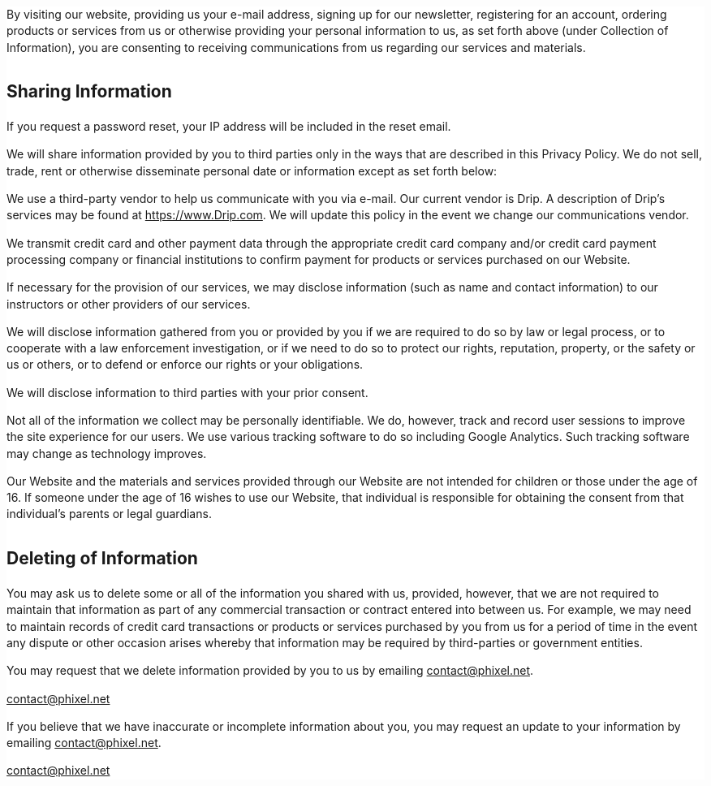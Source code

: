 By visiting our website, providing us your e-mail address, signing up for our newsletter, registering for an account, ordering products or services from us or otherwise providing your personal information to us, as set forth above (under Collection of Information), you are consenting to receiving communications from us regarding our services and materials.

## Sharing Information

If you request a password reset, your IP address will be included in the reset email.

We will share information provided by you to third parties only in the ways that are described in this Privacy Policy. We do not sell, trade, rent or otherwise disseminate personal date or information except as set forth below:

We use a third-party vendor to help us communicate with you via e-mail. Our current vendor is Drip. A description of Drip’s services may be found at https://www.Drip.com. We will update this policy in the event we change our communications vendor.

We transmit credit card and other payment data through the appropriate credit card company and/or credit card payment processing company or financial institutions to confirm payment for products or services purchased on our Website.

If necessary for the provision of our services, we may disclose information (such as name and contact information) to our instructors or other providers of our services.

We will disclose information gathered from you or provided by you if we are required to do so by law or legal process, or to cooperate with a law enforcement investigation, or if we need to do so to protect our rights, reputation, property, or the safety or us or others, or to defend or enforce our rights or your obligations.

We will disclose information to third parties with your prior consent.

Not all of the information we collect may be personally identifiable. We do, however, track and record user sessions to improve the site experience for our users. We use various tracking software to do so including Google Analytics. Such tracking software may change as technology improves.

Our Website and the materials and services provided through our Website are not intended for children or those under the age of 16. If someone under the age of 16 wishes to use our Website, that individual is responsible for obtaining the consent from that individual’s parents or legal guardians.

## Deleting of Information

You may ask us to delete some or all of the information you shared with us, provided, however, that we are not required to maintain that information as part of any commercial transaction or contract entered into between us. For example, we may need to maintain records of credit card transactions or products or services purchased by you from us for a period of time in the event any dispute or other occasion arises whereby that information may be required by third-parties or government entities.

You may request that we delete information provided by you to us by emailing [contact@phixel.net](mailto:contact@phixel.net).

[contact@phixel.net](mailto:contact@phixel.net)

If you believe that we have inaccurate or incomplete information about you, you may request an update to your information by emailing [contact@phixel.net](mailto:contact@phixel.net).

[contact@phixel.net](mailto:contact@phixel.net)
